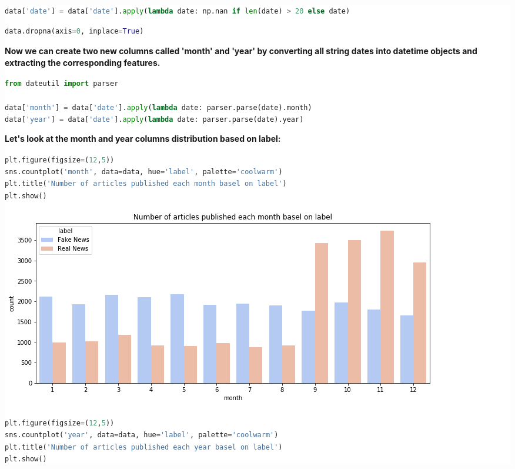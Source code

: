 ```python
data['date'] = data['date'].apply(lambda date: np.nan if len(date) > 20 else date)
```


```python
data.dropna(axis=0, inplace=True)
```

**Now we can create two new columns called 'month' and 'year' by converting all string dates into datetime objects and extracting the corresponding features.**


```python
from dateutil import parser

data['month'] = data['date'].apply(lambda date: parser.parse(date).month)
data['year'] = data['date'].apply(lambda date: parser.parse(date).year)
```

**Let's look at the month and year columns distribution based on label:**


```python
plt.figure(figsize=(12,5))
sns.countplot('month', data=data, hue='label', palette='coolwarm')
plt.title('Number of articles published each month basel on label')
plt.show()
```


![png](img/output_67_0.png)



```python
plt.figure(figsize=(12,5))
sns.countplot('year', data=data, hue='label', palette='coolwarm')
plt.title('Number of articles published each year basel on label')
plt.show()
```
